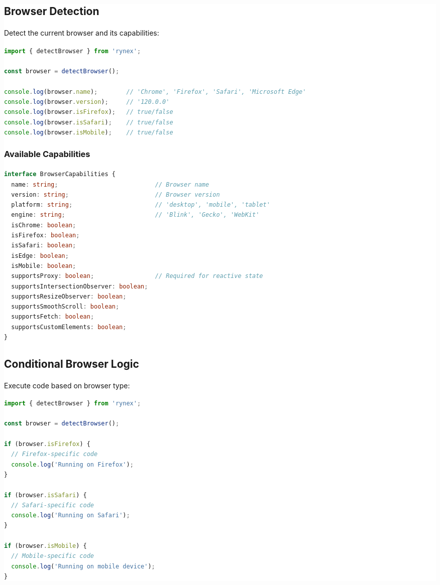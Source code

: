 ## Browser Detection

Detect the current browser and its capabilities:

```typescript
import { detectBrowser } from 'rynex';

const browser = detectBrowser();

console.log(browser.name);        // 'Chrome', 'Firefox', 'Safari', 'Microsoft Edge'
console.log(browser.version);     // '120.0.0'
console.log(browser.isFirefox);   // true/false
console.log(browser.isSafari);    // true/false
console.log(browser.isMobile);    // true/false
```

### Available Capabilities

```typescript
interface BrowserCapabilities {
  name: string;                           // Browser name
  version: string;                        // Browser version
  platform: string;                       // 'desktop', 'mobile', 'tablet'
  engine: string;                         // 'Blink', 'Gecko', 'WebKit'
  isChrome: boolean;
  isFirefox: boolean;
  isSafari: boolean;
  isEdge: boolean;
  isMobile: boolean;
  supportsProxy: boolean;                 // Required for reactive state
  supportsIntersectionObserver: boolean;
  supportsResizeObserver: boolean;
  supportsSmoothScroll: boolean;
  supportsFetch: boolean;
  supportsCustomElements: boolean;
}
```

## Conditional Browser Logic

Execute code based on browser type:

```typescript
import { detectBrowser } from 'rynex';

const browser = detectBrowser();

if (browser.isFirefox) {
  // Firefox-specific code
  console.log('Running on Firefox');
}

if (browser.isSafari) {
  // Safari-specific code
  console.log('Running on Safari');
}

if (browser.isMobile) {
  // Mobile-specific code
  console.log('Running on mobile device');
}
```
